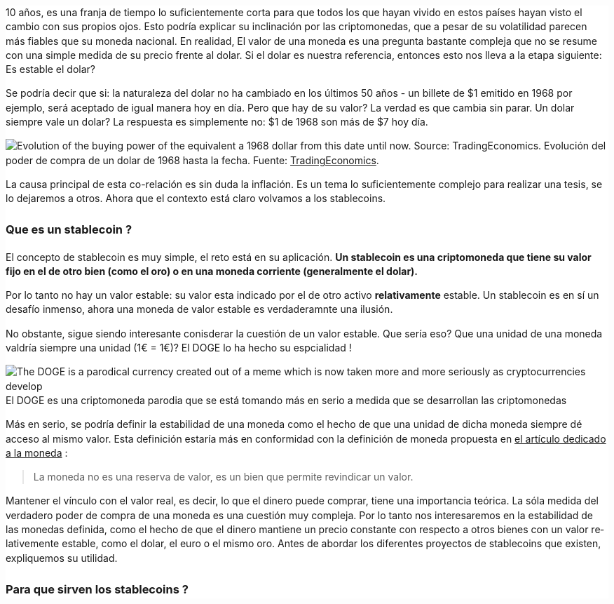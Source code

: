 10 años, es una franja de tiempo lo suficientemente corta para que todos los que hayan vivido en estos países hayan visto el cambio con sus propios ojos. Esto podría explicar su inclinación por las criptomonedas, que a pesar de su volatilidad parecen más fiables que su moneda nacional. En realidad, El valor de una moneda es una pregunta bastante compleja que no se resume con una simple medida de su precio frente al dolar. Si el dolar es nuestra referencia, entonces esto nos lleva a la etapa siguiente: Es estable el dolar?

Se podría decir que si: la naturaleza del dolar no ha cambiado en los últimos 50 años - un billete de $1 emitido en 1968 por ejemplo, será aceptado de igual manera hoy en día. Pero que hay de su valor? La verdad es que cambia sin parar. Un dolar siempre vale un dolar? La respuesta es simplemente no: $1 de 1968 son más de $7 hoy día.

![Evolution of the buying power of the equivalent a 1968 dollar from this date until now. Source: [TradingEconomics](https://tradingeconomics.com/).](/img/2018/stablecoins/inflation.png)
Evolución del poder de compra de un dolar de 1968 hasta la fecha. Fuente: [TradingEconomics](https://tradingeconomics.com/).

La causa principal de esta co-relación es sin duda la inflación. Es un tema lo suficientemente complejo para realizar una tesis, se lo dejaremos a otros. Ahora que el contexto está claro volvamos a los stablecoins.

### Que es un stablecoin ?

El concepto de stablecoin es muy simple, el reto está en su aplicación. **Un stablecoin es una criptomoneda que tiene su valor fijo en el de otro bien (como el oro) o en una moneda corriente (generalmente el dolar).**

Por lo tanto no hay un valor estable: su valor esta indicado por el de otro activo **relativamente** estable. Un stablecoin es en sí un desafío inmenso, ahora una moneda de valor estable es verdaderamnte una ilusión.

No obstante, sigue siendo interesante conisderar la cuestión de un valor estable. Que sería eso? Que una unidad de una moneda valdría siempre una unidad (1€ = 1€)?
El DOGE lo ha hecho su espcialidad !

![The DOGE is a parodical currency created out of a meme which is now taken more and more seriously as cryptocurrencies develop](/img/2018/stablecoins/doge.png)
El DOGE es una criptomoneda parodia que se está tomando más en serio a medida que se desarrollan las criptomonedas

Más en serio, se podría definir la estabilidad de una moneda como el hecho de que una unidad de dicha moneda siempre dé acceso al mismo valor. Esta definición estaría más en conformidad con la definición de moneda propuesta en [el artículo dedicado a la moneda](https://ecocrypto.fr/vulgarisation/mythe-du-troc-monnaie-bitcoin/) :

> La moneda no es una reserva de valor, es un bien que permite revindicar un valor.

<span lang="fr-FR">Mantener el vínculo con el valor real, es decir, lo que el dinero puede comprar, tiene una importancia teórica. </span><span lang="fr-FR">La sóla medida del verdadero poder de compra de una moneda es una cuestión muy compleja. </span><span lang="fr-FR">Por lo tanto nos interesaremos en la estabilidad de las monedas definida, como el hecho de que el dinero mantiene un precio constante con respecto a otros bienes </span><span lang="fr-FR">con un valor </span><span lang="fr-FR">relativemente</span><span lang="fr-FR"> estable, como el dolar, el euro o el mismo oro. </span><span lang="fr-FR">Antes de abordar los diferentes proyectos de stablecoins que existen, expliquemos su utilidad.</span>

### Para que sirven los stablecoins ?

